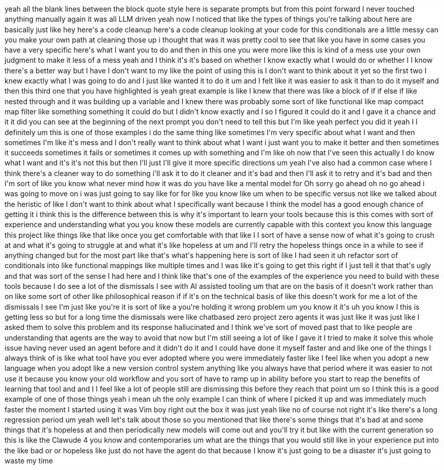 yeah all the blank lines between the block quote style here is separate prompts but from this point forward I never touched anything manually again it was all LLM driven yeah now I noticed that like the types of things you're talking about here are basically just like hey here's a code cleanup here's a code cleanup looking at your code for this conditionals are a little messy can you make your own path at cleaning those up i thought that was it was pretty cool to see that like you have in some cases you have a very specific here's what I want you to do and then in this one you were more like this is kind of a mess use your own judgment to make it less of a mess yeah and I think it's it's based on whether I know exactly what I would do or whether I I know there's a better way but I have I don't want to my like the point of using this is I don't want to think about it yet so the first two I knew exactly what I was going to do and I just like wanted it to do it um and I felt like it was easier to ask it than to do it myself and then this third one that you have highlighted is yeah great example is like I knew that there was like a block of if if else if like nested through and it was building up a variable and I knew there was probably some sort of like functional like map compact map filter like something something it could do but I didn't know exactly and I so I figured it could do it and I gave it a chance and it it did you can see at the beginning of the next prompt you don't need to tell this but I'm like yeah perfect you did it
yeah I I definitely um this is one of those examples i do the same thing like sometimes I'm very specific about what I want and then sometimes I'm like it's mess and I don't really want to think about what I want i just want you to make it better and then sometimes it succeeds sometimes it fails or sometimes it comes up with something and I'm like oh now that I've seen this actually I do know what I want and it's it's not this but then I'll just I'll give it more specific directions um
yeah I've also had a common case where I think there's a cleaner way to do something i'll ask it to do it cleaner and it's bad and then I'll ask it to retry and it's bad and then I'm sort of like you know what never mind how it was do you have like a mental model for Oh sorry go ahead
oh no go ahead i was going to move on
i was just going to say like for for like you know like um when to be specific versus not like we talked about the heristic of like I don't want to think about what I specifically want because I think the model has a good enough chance of getting it i think this is the difference between this is why it's important to learn your tools because this is this comes with sort of experience and understanding what you you know these models are currently capable with this context you know this language this project like things like that like once you get comfortable with that like I I sort of have a sense now of what it's going to crush at and what it's going to struggle at and what it's like hopeless at um and I'll retry the hopeless things once in a while to see if anything changed but for the most part like that's what's happening here is sort of like I had seen it
uh refactor sort of conditionals into like functional mappings like multiple times and I was like it's going to get this right if I just tell it that that's ugly and that was sort of the sense I had here and I think like that's one of the examples of the experience you need to build with these tools because I do see a lot of the dismissals I see with AI assisted tooling um that are on the basis of it doesn't work rather than on like some sort of other like philosophical reason if if it's on the technical basis of like this doesn't work for me a lot of the dismissals I see I'm just like you're it is sort of like a you're holding it wrong problem um you know it it's uh you know I this is getting less so but for a long time the dismissals were like chatbased zero project zero agents it was just like it was just like I asked them to solve this problem and its response hallucinated and I think we've sort of moved past that to like people are understanding that agents are the way to avoid that now but I'm still seeing a lot of like I gave it I tried to make it solve this whole issue having never used an agent before and it didn't do it and I could have done it myself faster and and like one of the things I always think of is like what tool have you ever adopted where you were immediately faster like I feel like when you adopt a new language when you adopt like a new version control system anything like you always have that period where it was easier to not use it because you know your old workflow and you sort of have to ramp up in ability before you start to reap the benefits of learning that tool and and I I feel like a lot of people still are dismissing this before they reach that point um so I think this is a good example of one of those things
yeah i mean uh the only example I can think of where I picked it up and was immediately much faster the moment I started using it was Vim boy right out the box it was just yeah like no of course not right it's like there's a long regression period um yeah
well let's talk about those so you mentioned that like there's some things that it's bad at and some things that it's hopeless at and then periodically new models will come out and you'll try it but like with the current generation so this is like the Clawude 4 you know and contemporaries um what are the things that you would still like in your experience put into the like bad or or hopeless like just do not have the agent do that because I know it's just going to be a disaster it's just going to waste my time